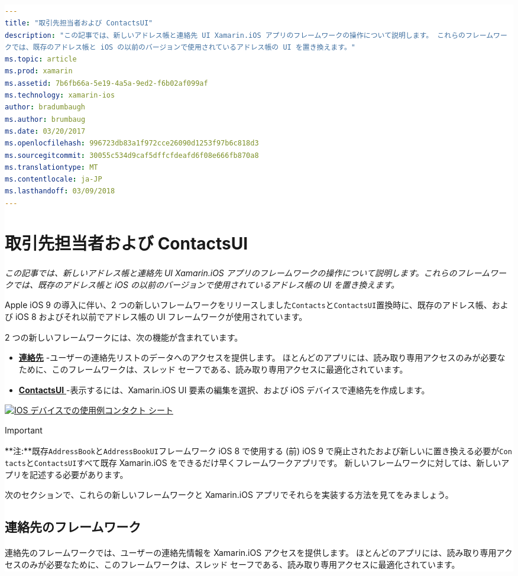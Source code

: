 ```yaml
---
title: "取引先担当者および ContactsUI"
description: "この記事では、新しいアドレス帳と連絡先 UI Xamarin.iOS アプリのフレームワークの操作について説明します。 これらのフレームワークでは、既存のアドレス帳と iOS の以前のバージョンで使用されているアドレス帳の UI を置き換えます。"
ms.topic: article
ms.prod: xamarin
ms.assetid: 7b6fb66a-5e19-4a5a-9ed2-f6b02af099af
ms.technology: xamarin-ios
author: bradumbaugh
ms.author: brumbaug
ms.date: 03/20/2017
ms.openlocfilehash: 996723db83a1f972cce26090d1253f97b6c818d3
ms.sourcegitcommit: 30055c534d9caf5dffcfdeafd6f08e666fb870a8
ms.translationtype: MT
ms.contentlocale: ja-JP
ms.lasthandoff: 03/09/2018
---
```

# <a name="contacts-and-contactsui"></a>取引先担当者および ContactsUI

_この記事では、新しいアドレス帳と連絡先 UI Xamarin.iOS アプリのフレームワークの操作について説明します。これらのフレームワークでは、既存のアドレス帳と iOS の以前のバージョンで使用されているアドレス帳の UI を置き換えます。_

Apple iOS 9 の導入に伴い、2 つの新しいフレームワークをリリースしました`Contacts`と`ContactsUI`置換時に、既存のアドレス帳、および iOS 8 およびそれ以前でアドレス帳の UI フレームワークが使用されています。

2 つの新しいフレームワークには、次の機能が含まれています。

- [**連絡先**](#contacts) -ユーザーの連絡先リストのデータへのアクセスを提供します。
    ほとんどのアプリには、読み取り専用アクセスのみが必要なために、このフレームワークは、スレッド セーフである、読み取り専用アクセスに最適化されています。

- [**ContactsUI** ](#contactsui) -表示するには、Xamarin.iOS UI 要素の編集を選択、および iOS デバイスで連絡先を作成します。

[![](contacts-images/add01.png "IOS デバイスでの使用例コンタクト シート")](contacts-images/add01.png#lightbox)

> [!IMPORTANT]
> **注:**既存`AddressBook`と`AddressBookUI`フレームワーク iOS 8 で使用する (前) iOS 9 で廃止されたおよび新しいに置き換える必要が`Contacts`と`ContactsUI`すべて既存 Xamarin.iOS をできるだけ早くフレームワークアプリです。 新しいフレームワークに対しては、新しいアプリを記述する必要があります。




次のセクションで、これらの新しいフレームワークと Xamarin.iOS アプリでそれらを実装する方法を見てをみましょう。

<a name="contacts" />

## <a name="the-contacts-framework"></a>連絡先のフレームワーク

連絡先のフレームワークでは、ユーザーの連絡先情報を Xamarin.iOS アクセスを提供します。 ほとんどのアプリには、読み取り専用アクセスのみが必要なために、このフレームワークは、スレッド セーフである、読み取り専用アクセスに最適化されています。

<a name="Contact_Objects" />
